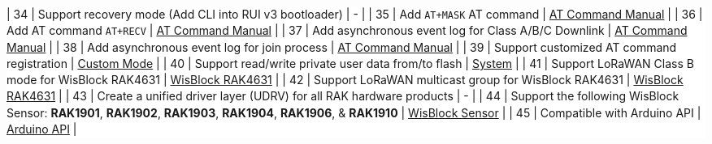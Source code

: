 | 34  | Support recovery mode (Add CLI into RUI v3 bootloader)                                                                                                                                                               | -                                                                                                                                                                                                                                                   |
| 35  | Add `AT+MASK` AT command                                                                                                                                                                                             | [AT Command Manual](https://docs.rakwireless.com/RUI3/Serial-Operating-Modes/AT-Command-Manual/#at-mask)                                                                                                                                            |
| 36  | Add AT command `AT+RECV`                                                                                                                                                                                             | [AT Command Manual](https://docs.rakwireless.com/RUI3/Serial-Operating-Modes/AT-Command-Manual/#at-recv)                                                                                                                                            |
| 37  | Add asynchronous event log for Class A/B/C Downlink                                                                                                                                                                  | [AT Command Manual](https://docs.rakwireless.com/RUI3/Serial-Operating-Modes/AT-Command-Manual/#asynchronous-events)                                                                                                                                |
| 38  | Add asynchronous event log for join process                                                                                                                                                                          | [AT Command Manual](https://docs.rakwireless.com/RUI3/Serial-Operating-Modes/AT-Command-Manual/#asynchronous-events)                                                                                                                                |
| 39  | Support customized AT command registration                                                                                                                                                                           | [Custom Mode](https://docs.rakwireless.com/RUI3/Serial-Operating-Modes/Custom-Mode/#overview)                                                                                                                                                       |
| 40  | Support read/write private user data from/to flash                                                                                                                                                                   | [System](https://docs.rakwireless.com/RUI3/System/#get-7)                                                                                                                                                                                           |
| 41  | Support LoRaWAN Class B mode for WisBlock RAK4631                                                                                                                                                                    | [WisBlock RAK4631](https://docs.rakwireless.com/Product-Categories/WisBlock/RAK4631-R/Overview/)                                                                                                                                                    |
| 42  | Support LoRaWAN multicast group for WisBlock RAK4631                                                                                                                                                                 | [WisBlock RAK4631](https://docs.rakwireless.com/Product-Categories/WisBlock/RAK4631-R/Overview/)                                                                                                                                                    |
| 43  | Create a unified driver layer (UDRV) for all RAK hardware products                                                                                                                                                   | -                                                                                                                                                                                                                                                   |
| 44  | Support the following WisBlock Sensor: **RAK1901**, **RAK1902**, **RAK1903**, **RAK1904**, **RAK1906**, & **RAK1910**                                                                                                | [WisBlock Sensor](https://docs.rakwireless.com/Product-Categories/WisBlock/#wisblock-sensor)                                                                                                                                                        |
| 45  | Compatible with Arduino API                                                                                                                                                                                          | [Arduino API](https://docs.rakwireless.com/RUI3/Arduino-API/)                                                                                                                                                                                       |